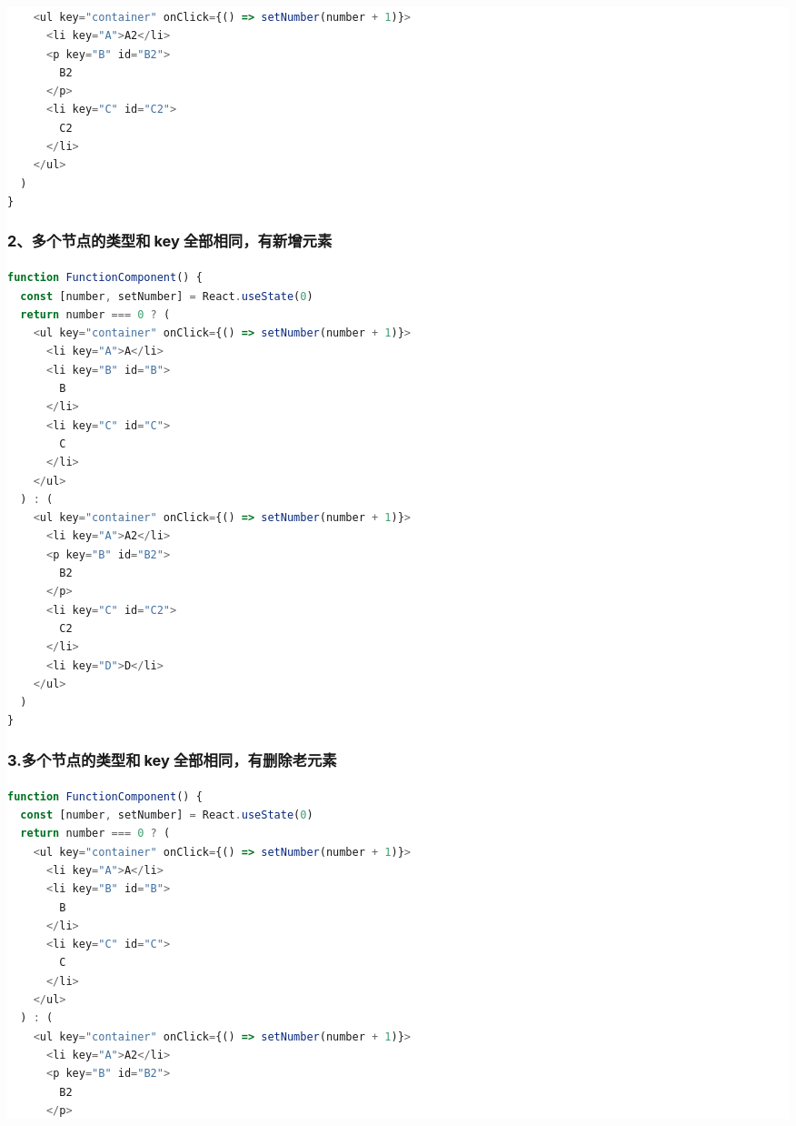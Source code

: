 ```js
    <ul key="container" onClick={() => setNumber(number + 1)}>
      <li key="A">A2</li>
      <p key="B" id="B2">
        B2
      </p>
      <li key="C" id="C2">
        C2
      </li>
    </ul>
  )
}
```

### 2、多个节点的类型和 key 全部相同，有新增元素

```js
function FunctionComponent() {
  const [number, setNumber] = React.useState(0)
  return number === 0 ? (
    <ul key="container" onClick={() => setNumber(number + 1)}>
      <li key="A">A</li>
      <li key="B" id="B">
        B
      </li>
      <li key="C" id="C">
        C
      </li>
    </ul>
  ) : (
    <ul key="container" onClick={() => setNumber(number + 1)}>
      <li key="A">A2</li>
      <p key="B" id="B2">
        B2
      </p>
      <li key="C" id="C2">
        C2
      </li>
      <li key="D">D</li>
    </ul>
  )
}
```

### 3.多个节点的类型和 key 全部相同，有删除老元素

```js
function FunctionComponent() {
  const [number, setNumber] = React.useState(0)
  return number === 0 ? (
    <ul key="container" onClick={() => setNumber(number + 1)}>
      <li key="A">A</li>
      <li key="B" id="B">
        B
      </li>
      <li key="C" id="C">
        C
      </li>
    </ul>
  ) : (
    <ul key="container" onClick={() => setNumber(number + 1)}>
      <li key="A">A2</li>
      <p key="B" id="B2">
        B2
      </p>
```
